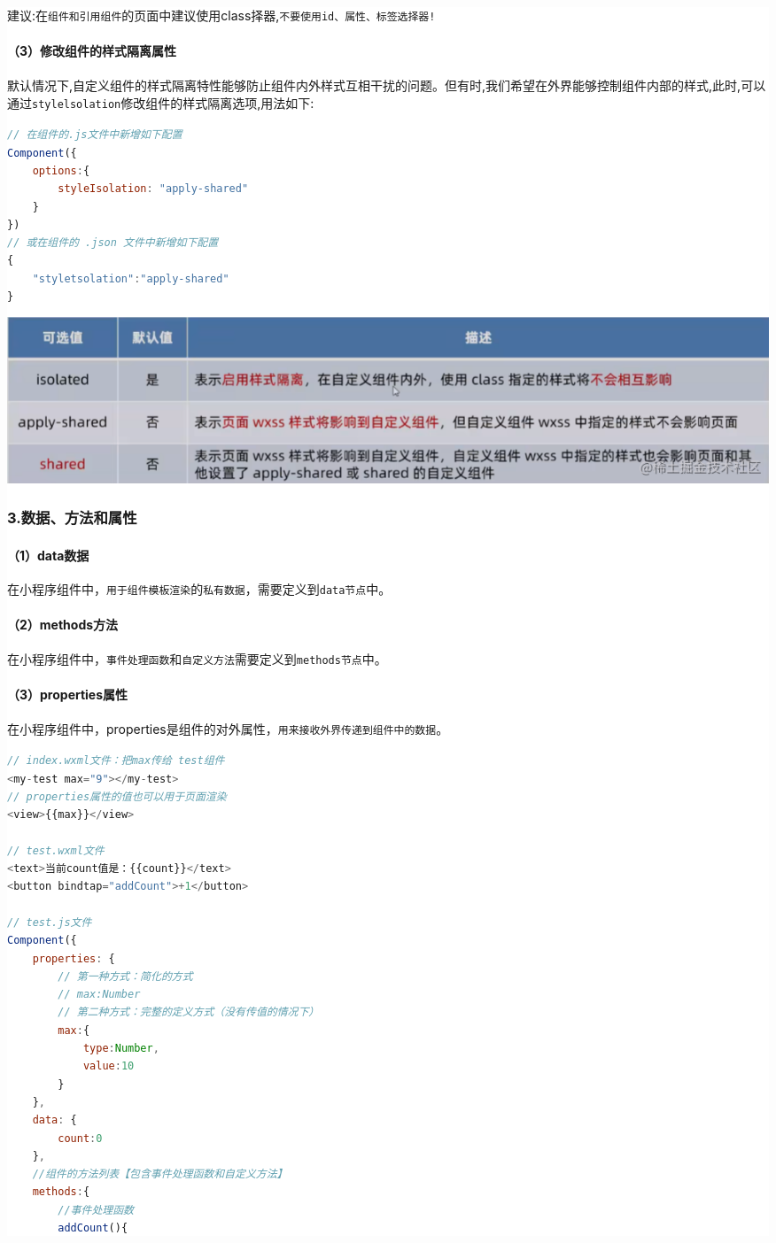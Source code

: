 建议:在`组件和引用组件`的页面中建议使用class择器,`不要使用id、属性、标签选择器!`
#### （3）修改组件的样式隔离属性
默认情况下,自定义组件的样式隔离特性能够防止组件内外样式互相干扰的问题。但有时,我们希望在外界能够控制组件内部的样式,此时,可以通过`stylelsolation`修改组件的样式隔离选项,用法如下:

```js
// 在组件的.js文件中新增如下配置
Component({
    options:{
        styleIsolation: "apply-shared"
    }
})
// 或在组件的 .json 文件中新增如下配置
{
    "styletsolation":"apply-shared"
}
```
![](images\49.png)
### 3.数据、方法和属性
#### （1）data数据
在小程序组件中，`用于组件模板渲染`的`私有数据`，需要定义到`data节点`中。
#### （2）methods方法
在小程序组件中，`事件处理函数`和`自定义方法`需要定义到`methods节点`中。
#### （3）properties属性
在小程序组件中，properties是组件的对外属性，`用来接收外界传递到组件中的数据`。

```js
// index.wxml文件：把max传给 test组件
<my-test max="9"></my-test>
// properties属性的值也可以用于页面渲染
<view>{{max}}</view>

// test.wxml文件
<text>当前count值是：{{count}}</text>
<button bindtap="addCount">+1</button>

// test.js文件
Component({
    properties: {
        // 第一种方式：简化的方式
        // max:Number
        // 第二种方式：完整的定义方式（没有传值的情况下）
        max:{
            type:Number,
            value:10
        }
    },
    data: {
        count:0
    },
    //组件的方法列表【包含事件处理函数和自定义方法】
    methods:{
        //事件处理函数
        addCount(){
```
